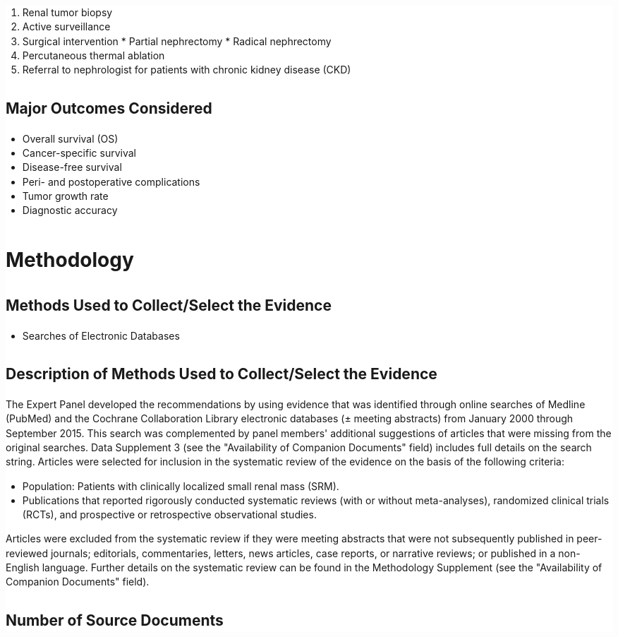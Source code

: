 

  1. Renal tumor biopsy 
  2. Active surveillance 
  3. Surgical intervention 
    * Partial nephrectomy 
    * Radical nephrectomy 
  4. Percutaneous thermal ablation 
  5. Referral to nephrologist for patients with chronic kidney disease (CKD)



## Major Outcomes Considered


  * Overall survival (OS) 
  * Cancer-specific survival 
  * Disease-free survival 
  * Peri- and postoperative complications 
  * Tumor growth rate 
  * Diagnostic accuracy 



# Methodology

## Methods Used to Collect/Select the Evidence

- Searches of Electronic Databases

## Description of Methods Used to Collect/Select the Evidence



The Expert Panel developed the recommendations by using evidence that was identified through online searches of Medline (PubMed) and the Cochrane Collaboration Library electronic databases (± meeting abstracts) from January 2000 through September 2015. This search was complemented by panel members' additional suggestions of articles that were missing from the original searches. Data Supplement 3 (see the "Availability of Companion Documents" field) includes full details on the search string. Articles were selected for inclusion in the systematic review of the evidence on the basis of the following criteria:

  * Population: Patients with clinically localized small renal mass (SRM). 
  * Publications that reported rigorously conducted systematic reviews (with or without meta-analyses), randomized clinical trials (RCTs), and prospective or retrospective observational studies. 



Articles were excluded from the systematic review if they were meeting abstracts that were not subsequently published in peer-reviewed journals; editorials, commentaries, letters, news articles, case reports, or narrative reviews; or published in a non-English language. Further details on the systematic review can be found in the Methodology Supplement (see the "Availability of Companion Documents" field).

## Number of Source Documents
